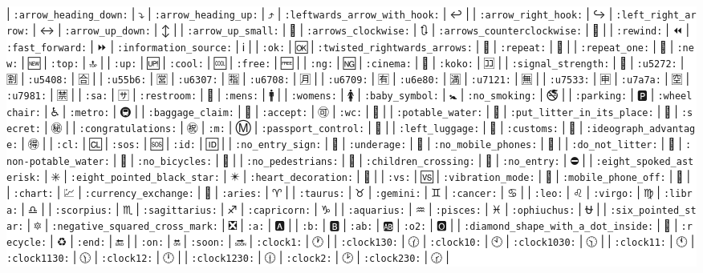 |       `:arrow_heading_down:`        |    ⤵️    |      `:arrow_heading_up:`       |    ⤴️     | `:leftwards_arrow_with_hook:` |    ↩️    |
|        `:arrow_right_hook:`         |    ↪️    |      `:left_right_arrow:`       |    ↔️     |       `:arrow_up_down:`       |    ↕️    |
|         `:arrow_up_small:`          |    🔼    |      `:arrows_clockwise:`       |    🔃     |  `:arrows_counterclockwise:`  |    🔄    |
|             `:rewind:`              |    ⏪    |        `:fast_forward:`         |    ⏩     |    `:information_source:`     |    ℹ️    |
|               `:ok:`                |    🆗    |  `:twisted_rightwards_arrows:`  |    🔀     |          `:repeat:`           |    🔁    |
|           `:repeat_one:`            |    🔂    |             `:new:`             |    🆕     |            `:top:`            |    🔝    |
|               `:up:`                |    🆙    |            `:cool:`             |    🆒     |           `:free:`            |    🆓    |
|               `:ng:`                |    🆖    |           `:cinema:`            |    🎦     |           `:koko:`            |    🈁    |
|         `:signal_strength:`         |    📶    |            `:u5272:`            |    🈹     |           `:u5408:`           |    🈴    |
|              `:u55b6:`              |    🈺    |            `:u6307:`            |    🈯     |           `:u6708:`           |    🈷️    |
|              `:u6709:`              |    🈶    |            `:u6e80:`            |    🈵     |           `:u7121:`           |    🈚    |
|              `:u7533:`              |    🈸    |            `:u7a7a:`            |    🈳     |           `:u7981:`           |    🈲    |
|               `:sa:`                |    🈂️    |          `:restroom:`           |    🚻     |           `:mens:`            |    🚹    |
|             `:womens:`              |    🚺    |         `:baby_symbol:`         |    🚼     |        `:no_smoking:`         |    🚭    |
|             `:parking:`             |    🅿️    |         `:wheelchair:`          |    ♿     |           `:metro:`           |    🚇    |
|          `:baggage_claim:`          |    🛄    |           `:accept:`            |    🉑     |            `:wc:`             |    🚾    |
|          `:potable_water:`          |    🚰    |   `:put_litter_in_its_place:`   |    🚮     |          `:secret:`           |   ㊙️    |
|         `:congratulations:`         |   ㊗️    |              `:m:`              |    Ⓜ️     |     `:passport_control:`      |    🛂    |
|          `:left_luggage:`           |    🛅    |           `:customs:`           |    🛃     |    `:ideograph_advantage:`    |    🉐    |
|               `:cl:`                |    🆑    |             `:sos:`             |    🆘     |            `:id:`             |    🆔    |
|          `:no_entry_sign:`          |    🚫    |          `:underage:`           |    🔞     |     `:no_mobile_phones:`      |    📵    |
|          `:do_not_litter:`          |    🚯    |      `:non-potable_water:`      |    🚱     |        `:no_bicycles:`        |    🚳    |
|         `:no_pedestrians:`          |    🚷    |      `:children_crossing:`      |    🚸     |         `:no_entry:`          |    ⛔    |
|      `:eight_spoked_asterisk:`      |    ✳️    |  `:eight_pointed_black_star:`   |    ✴️     |     `:heart_decoration:`      |    💟    |
|               `:vs:`                |    🆚    |       `:vibration_mode:`        |    📳     |     `:mobile_phone_off:`      |    📴    |
|              `:chart:`              |    💹    |      `:currency_exchange:`      |    💱     |           `:aries:`           |    ♈    |
|             `:taurus:`              |    ♉    |           `:gemini:`            |    ♊     |          `:cancer:`           |    ♋    |
|               `:leo:`               |    ♌    |            `:virgo:`            |    ♍     |           `:libra:`           |    ♎    |
|            `:scorpius:`             |    ♏    |         `:sagittarius:`         |    ♐     |         `:capricorn:`         |    ♑    |
|            `:aquarius:`             |    ♒    |           `:pisces:`            |    ♓     |         `:ophiuchus:`         |    ⛎    |
|        `:six_pointed_star:`         |    🔯    | `:negative_squared_cross_mark:` |    ❎     |             `:a:`             |    🅰️    |
|                `:b:`                |    🅱️    |             `:ab:`              |    🆎     |            `:o2:`             |    🅾️    |
| `:diamond_shape_with_a_dot_inside:` |    💠    |           `:recycle:`           |    ♻️     |            `:end:`            |    🔚    |
|               `:on:`                |    🔛    |            `:soon:`             |    🔜     |          `:clock1:`           |    🕐    |
|            `:clock130:`             |    🕜    |           `:clock10:`           |    🕙     |         `:clock1030:`         |    🕥    |
|             `:clock11:`             |    🕚    |          `:clock1130:`          |    🕦     |          `:clock12:`          |    🕛    |
|            `:clock1230:`            |    🕧    |           `:clock2:`            |    🕑     |         `:clock230:`          |    🕝    |